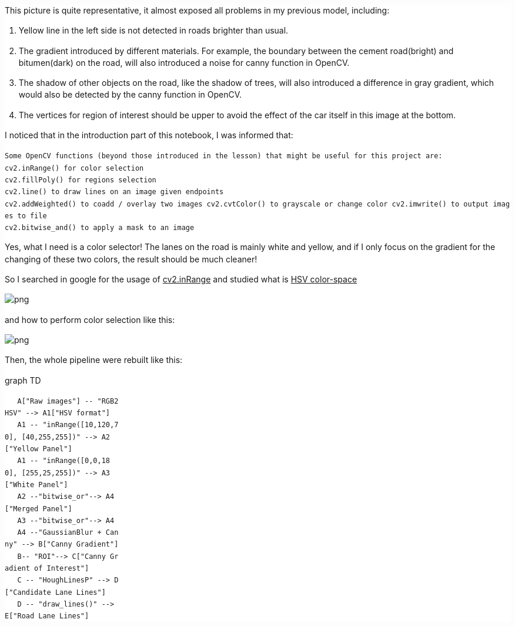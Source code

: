 This picture is quite representative, it almost exposed all problems in my previous model, including:

1. Yellow line in the left side is not detected in roads brighter than usual.

2. The gradient introduced by different materials. For example, the boundary between the cement road(bright) and bitumen(dark) on the road, will also introduced a noise for canny function in OpenCV.

3. The shadow of other objects on the road, like the shadow of trees, will also introduced a difference in gray gradient, which would also be detected by the canny function in OpenCV.

4. The vertices for region of interest should be upper to avoid the effect of the car itself in this image at the bottom.

I noticed that in the introduction part of this notebook, I was informed that:

```
Some OpenCV functions (beyond those introduced in the lesson) that might be useful for this project are:
cv2.inRange() for color selection
cv2.fillPoly() for regions selection
cv2.line() to draw lines on an image given endpoints
cv2.addWeighted() to coadd / overlay two images cv2.cvtColor() to grayscale or change color cv2.imwrite() to output images to file
cv2.bitwise_and() to apply a mask to an image
```

Yes, what I need is a color selector! The lanes on the road is mainly white and yellow, and if I only focus on the gradient for the changing of these two colors, the result should be much cleaner!

So I searched in google for the usage of [cv2.inRange](http://opencv-python-tutroals.readthedocs.io/en/latest/py_tutorials/py_imgproc/py_colorspaces/py_colorspaces.html) and studied what is [HSV color-space](https://en.wikipedia.org/wiki/HSL_and_HSV)

![png](https://upload.wikimedia.org/wikipedia/commons/thumb/a/a0/Hsl-hsv_models.svg/400px-Hsl-hsv_models.svg.png)

and how to perform color selection like this:

![png](http://opencv-python-tutroals.readthedocs.io/en/latest/_images/frame.jpg)


Then, the whole pipeline were rebuilt like this:


<div style="width:200px">
<div class="mermaid" id="i141">
        graph TD
        
       A["Raw images"] -- "RGB2HSV" --> A1["HSV format"] 
       A1 -- "inRange([10,120,70], [40,255,255])" --> A2["Yellow Panel"]
       A1 -- "inRange([0,0,180], [255,25,255])" --> A3["White Panel"]
       A2 --"bitwise_or"--> A4["Merged Panel"]
       A3 --"bitwise_or"--> A4
       A4 --"GaussianBlur + Canny" --> B["Canny Gradient"] 
       B-- "ROI"--> C["Canny Gradient of Interest"]
       C -- "HoughLinesP" --> D["Candidate Lane Lines"]
       D -- "draw_lines()" --> E["Road Lane Lines"]        
</div>
</div>
